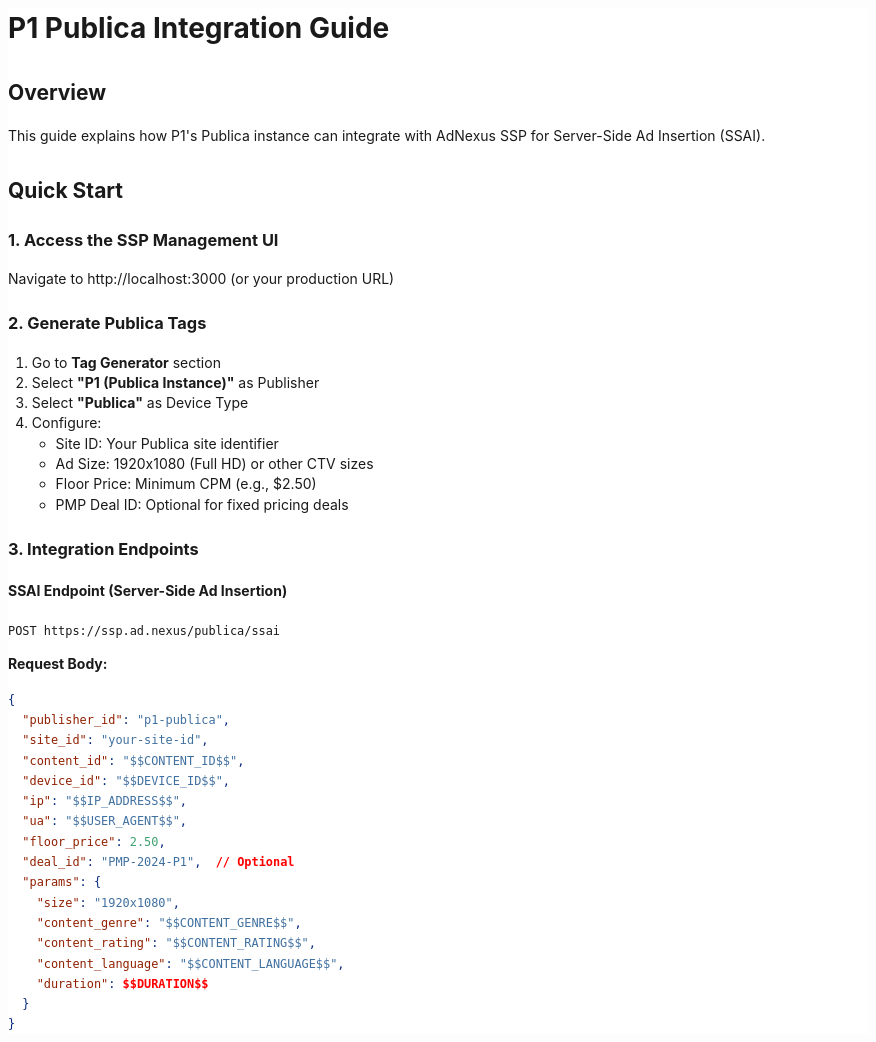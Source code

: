 # P1 Publica Integration Guide

## Overview
This guide explains how P1's Publica instance can integrate with AdNexus SSP for Server-Side Ad Insertion (SSAI).

## Quick Start

### 1. Access the SSP Management UI
Navigate to http://localhost:3000 (or your production URL)

### 2. Generate Publica Tags
1. Go to **Tag Generator** section
2. Select **"P1 (Publica Instance)"** as Publisher
3. Select **"Publica"** as Device Type
4. Configure:
   - Site ID: Your Publica site identifier
   - Ad Size: 1920x1080 (Full HD) or other CTV sizes
   - Floor Price: Minimum CPM (e.g., $2.50)
   - PMP Deal ID: Optional for fixed pricing deals

### 3. Integration Endpoints

#### SSAI Endpoint (Server-Side Ad Insertion)
```
POST https://ssp.ad.nexus/publica/ssai
```

**Request Body:**
```json
{
  "publisher_id": "p1-publica",
  "site_id": "your-site-id",
  "content_id": "$$CONTENT_ID$$",
  "device_id": "$$DEVICE_ID$$",
  "ip": "$$IP_ADDRESS$$",
  "ua": "$$USER_AGENT$$",
  "floor_price": 2.50,
  "deal_id": "PMP-2024-P1",  // Optional
  "params": {
    "size": "1920x1080",
    "content_genre": "$$CONTENT_GENRE$$",
    "content_rating": "$$CONTENT_RATING$$",
    "content_language": "$$CONTENT_LANGUAGE$$",
    "duration": $$DURATION$$
  }
}
```

